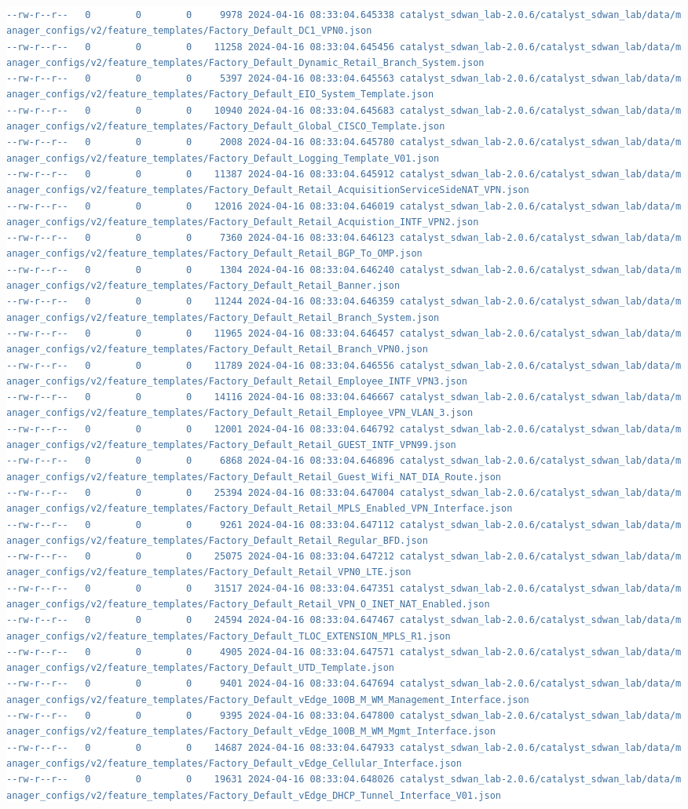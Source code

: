 ```diff
--rw-r--r--   0        0        0     9978 2024-04-16 08:33:04.645338 catalyst_sdwan_lab-2.0.6/catalyst_sdwan_lab/data/manager_configs/v2/feature_templates/Factory_Default_DC1_VPN0.json
--rw-r--r--   0        0        0    11258 2024-04-16 08:33:04.645456 catalyst_sdwan_lab-2.0.6/catalyst_sdwan_lab/data/manager_configs/v2/feature_templates/Factory_Default_Dynamic_Retail_Branch_System.json
--rw-r--r--   0        0        0     5397 2024-04-16 08:33:04.645563 catalyst_sdwan_lab-2.0.6/catalyst_sdwan_lab/data/manager_configs/v2/feature_templates/Factory_Default_EIO_System_Template.json
--rw-r--r--   0        0        0    10940 2024-04-16 08:33:04.645683 catalyst_sdwan_lab-2.0.6/catalyst_sdwan_lab/data/manager_configs/v2/feature_templates/Factory_Default_Global_CISCO_Template.json
--rw-r--r--   0        0        0     2008 2024-04-16 08:33:04.645780 catalyst_sdwan_lab-2.0.6/catalyst_sdwan_lab/data/manager_configs/v2/feature_templates/Factory_Default_Logging_Template_V01.json
--rw-r--r--   0        0        0    11387 2024-04-16 08:33:04.645912 catalyst_sdwan_lab-2.0.6/catalyst_sdwan_lab/data/manager_configs/v2/feature_templates/Factory_Default_Retail_AcquisitionServiceSideNAT_VPN.json
--rw-r--r--   0        0        0    12016 2024-04-16 08:33:04.646019 catalyst_sdwan_lab-2.0.6/catalyst_sdwan_lab/data/manager_configs/v2/feature_templates/Factory_Default_Retail_Acquistion_INTF_VPN2.json
--rw-r--r--   0        0        0     7360 2024-04-16 08:33:04.646123 catalyst_sdwan_lab-2.0.6/catalyst_sdwan_lab/data/manager_configs/v2/feature_templates/Factory_Default_Retail_BGP_To_OMP.json
--rw-r--r--   0        0        0     1304 2024-04-16 08:33:04.646240 catalyst_sdwan_lab-2.0.6/catalyst_sdwan_lab/data/manager_configs/v2/feature_templates/Factory_Default_Retail_Banner.json
--rw-r--r--   0        0        0    11244 2024-04-16 08:33:04.646359 catalyst_sdwan_lab-2.0.6/catalyst_sdwan_lab/data/manager_configs/v2/feature_templates/Factory_Default_Retail_Branch_System.json
--rw-r--r--   0        0        0    11965 2024-04-16 08:33:04.646457 catalyst_sdwan_lab-2.0.6/catalyst_sdwan_lab/data/manager_configs/v2/feature_templates/Factory_Default_Retail_Branch_VPN0.json
--rw-r--r--   0        0        0    11789 2024-04-16 08:33:04.646556 catalyst_sdwan_lab-2.0.6/catalyst_sdwan_lab/data/manager_configs/v2/feature_templates/Factory_Default_Retail_Employee_INTF_VPN3.json
--rw-r--r--   0        0        0    14116 2024-04-16 08:33:04.646667 catalyst_sdwan_lab-2.0.6/catalyst_sdwan_lab/data/manager_configs/v2/feature_templates/Factory_Default_Retail_Employee_VPN_VLAN_3.json
--rw-r--r--   0        0        0    12001 2024-04-16 08:33:04.646792 catalyst_sdwan_lab-2.0.6/catalyst_sdwan_lab/data/manager_configs/v2/feature_templates/Factory_Default_Retail_GUEST_INTF_VPN99.json
--rw-r--r--   0        0        0     6868 2024-04-16 08:33:04.646896 catalyst_sdwan_lab-2.0.6/catalyst_sdwan_lab/data/manager_configs/v2/feature_templates/Factory_Default_Retail_Guest_Wifi_NAT_DIA_Route.json
--rw-r--r--   0        0        0    25394 2024-04-16 08:33:04.647004 catalyst_sdwan_lab-2.0.6/catalyst_sdwan_lab/data/manager_configs/v2/feature_templates/Factory_Default_Retail_MPLS_Enabled_VPN_Interface.json
--rw-r--r--   0        0        0     9261 2024-04-16 08:33:04.647112 catalyst_sdwan_lab-2.0.6/catalyst_sdwan_lab/data/manager_configs/v2/feature_templates/Factory_Default_Retail_Regular_BFD.json
--rw-r--r--   0        0        0    25075 2024-04-16 08:33:04.647212 catalyst_sdwan_lab-2.0.6/catalyst_sdwan_lab/data/manager_configs/v2/feature_templates/Factory_Default_Retail_VPN0_LTE.json
--rw-r--r--   0        0        0    31517 2024-04-16 08:33:04.647351 catalyst_sdwan_lab-2.0.6/catalyst_sdwan_lab/data/manager_configs/v2/feature_templates/Factory_Default_Retail_VPN_O_INET_NAT_Enabled.json
--rw-r--r--   0        0        0    24594 2024-04-16 08:33:04.647467 catalyst_sdwan_lab-2.0.6/catalyst_sdwan_lab/data/manager_configs/v2/feature_templates/Factory_Default_TLOC_EXTENSION_MPLS_R1.json
--rw-r--r--   0        0        0     4905 2024-04-16 08:33:04.647571 catalyst_sdwan_lab-2.0.6/catalyst_sdwan_lab/data/manager_configs/v2/feature_templates/Factory_Default_UTD_Template.json
--rw-r--r--   0        0        0     9401 2024-04-16 08:33:04.647694 catalyst_sdwan_lab-2.0.6/catalyst_sdwan_lab/data/manager_configs/v2/feature_templates/Factory_Default_vEdge_100B_M_WM_Management_Interface.json
--rw-r--r--   0        0        0     9395 2024-04-16 08:33:04.647800 catalyst_sdwan_lab-2.0.6/catalyst_sdwan_lab/data/manager_configs/v2/feature_templates/Factory_Default_vEdge_100B_M_WM_Mgmt_Interface.json
--rw-r--r--   0        0        0    14687 2024-04-16 08:33:04.647933 catalyst_sdwan_lab-2.0.6/catalyst_sdwan_lab/data/manager_configs/v2/feature_templates/Factory_Default_vEdge_Cellular_Interface.json
--rw-r--r--   0        0        0    19631 2024-04-16 08:33:04.648026 catalyst_sdwan_lab-2.0.6/catalyst_sdwan_lab/data/manager_configs/v2/feature_templates/Factory_Default_vEdge_DHCP_Tunnel_Interface_V01.json
```